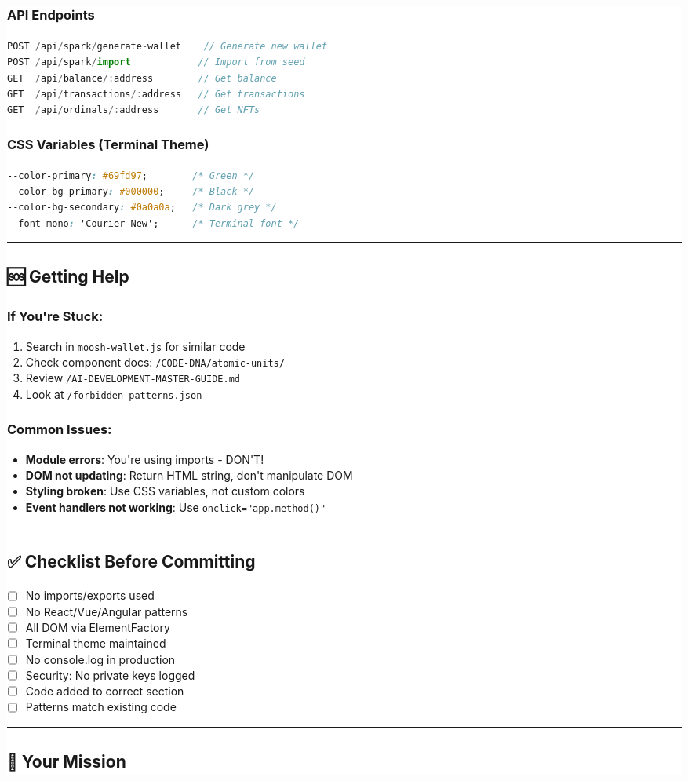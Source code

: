 ### API Endpoints
```javascript
POST /api/spark/generate-wallet    // Generate new wallet
POST /api/spark/import            // Import from seed
GET  /api/balance/:address        // Get balance
GET  /api/transactions/:address   // Get transactions
GET  /api/ordinals/:address       // Get NFTs
```

### CSS Variables (Terminal Theme)
```css
--color-primary: #69fd97;        /* Green */
--color-bg-primary: #000000;     /* Black */
--color-bg-secondary: #0a0a0a;   /* Dark grey */
--font-mono: 'Courier New';      /* Terminal font */
```

---

## 🆘 Getting Help

### If You're Stuck:
1. Search in `moosh-wallet.js` for similar code
2. Check component docs: `/CODE-DNA/atomic-units/`
3. Review `/AI-DEVELOPMENT-MASTER-GUIDE.md`
4. Look at `/forbidden-patterns.json`

### Common Issues:
- **Module errors**: You're using imports - DON'T!
- **DOM not updating**: Return HTML string, don't manipulate DOM
- **Styling broken**: Use CSS variables, not custom colors
- **Event handlers not working**: Use `onclick="app.method()"`

---

## ✅ Checklist Before Committing

- [ ] No imports/exports used
- [ ] No React/Vue/Angular patterns
- [ ] All DOM via ElementFactory
- [ ] Terminal theme maintained
- [ ] No console.log in production
- [ ] Security: No private keys logged
- [ ] Code added to correct section
- [ ] Patterns match existing code

---

## 🎯 Your Mission
